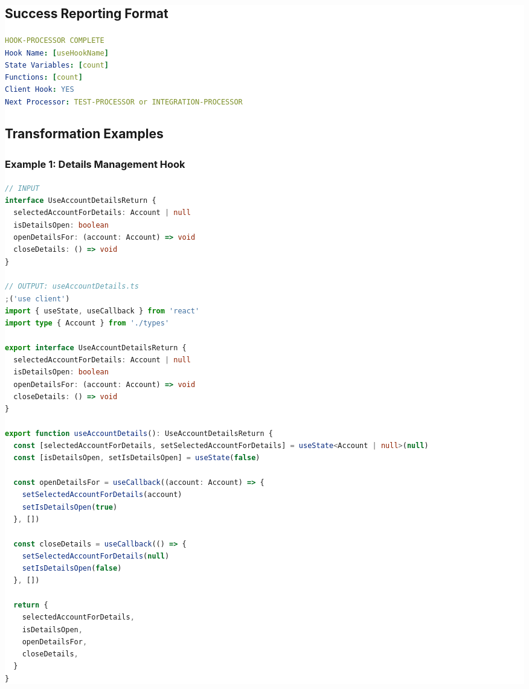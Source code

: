 ## Success Reporting Format

```yaml
HOOK-PROCESSOR COMPLETE
Hook Name: [useHookName]
State Variables: [count]
Functions: [count]
Client Hook: YES
Next Processor: TEST-PROCESSOR or INTEGRATION-PROCESSOR
```

## Transformation Examples

### Example 1: Details Management Hook

```typescript
// INPUT
interface UseAccountDetailsReturn {
  selectedAccountForDetails: Account | null
  isDetailsOpen: boolean
  openDetailsFor: (account: Account) => void
  closeDetails: () => void
}

// OUTPUT: useAccountDetails.ts
;('use client')
import { useState, useCallback } from 'react'
import type { Account } from './types'

export interface UseAccountDetailsReturn {
  selectedAccountForDetails: Account | null
  isDetailsOpen: boolean
  openDetailsFor: (account: Account) => void
  closeDetails: () => void
}

export function useAccountDetails(): UseAccountDetailsReturn {
  const [selectedAccountForDetails, setSelectedAccountForDetails] = useState<Account | null>(null)
  const [isDetailsOpen, setIsDetailsOpen] = useState(false)

  const openDetailsFor = useCallback((account: Account) => {
    setSelectedAccountForDetails(account)
    setIsDetailsOpen(true)
  }, [])

  const closeDetails = useCallback(() => {
    setSelectedAccountForDetails(null)
    setIsDetailsOpen(false)
  }, [])

  return {
    selectedAccountForDetails,
    isDetailsOpen,
    openDetailsFor,
    closeDetails,
  }
}
```
